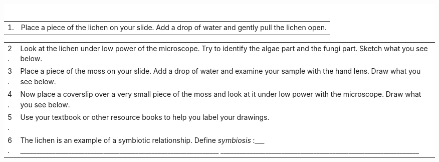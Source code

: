 </i>
</b>
<br/>
</p>
<table border="0">
<tr>
<td>
1.
</td>
<td>
Place a piece of the lichen on your slide. Add a drop of water and gently pull the lichen open.
</td>
</tr>
</table>
<table border="0">
<tr>
<td>
2.
</td>
<td>
Look at the lichen under low power of the microscope. Try to identify the algae part and the fungi part. Sketch what you see below.
</td>
</tr>
<tr>
<td>
3.
</td>
<td>
Place a piece of the moss on your slide. Add a drop of water and examine your sample with the hand lens. Draw what you see below.
</td>
</tr>
<tr>
<td>
4.
</td>
<td>
Now place a coverslip over a very small piece of the moss and look at it under low power with the microscope. Draw what you see below.
</td>
</tr>
<tr>
<td>
5.
</td>
<td>
Use your textbook or other resource books to help you label your drawings.
</td>
</tr>
<tr>
<td>
6.
</td>
<td>
The lichen is an example of a symbiotic relationship. Define
<i>
symbiosis
</i>
:___ ______________________________________________________________ ______________________________________________________________
</td>
</tr>
<tr>